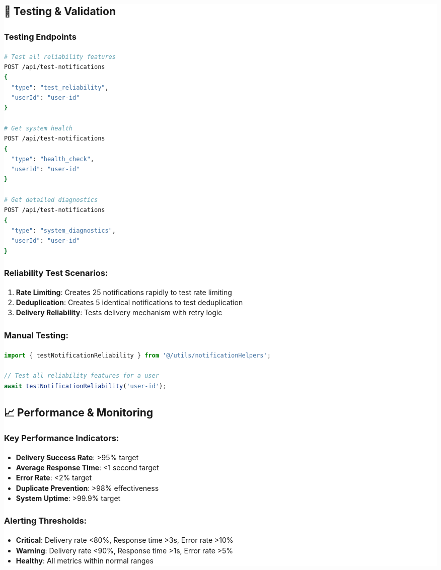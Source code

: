 ## 🧪 Testing & Validation

### Testing Endpoints
```bash
# Test all reliability features
POST /api/test-notifications
{
  "type": "test_reliability",
  "userId": "user-id"
}

# Get system health
POST /api/test-notifications
{
  "type": "health_check",
  "userId": "user-id"
}

# Get detailed diagnostics
POST /api/test-notifications
{
  "type": "system_diagnostics",
  "userId": "user-id"
}
```

### Reliability Test Scenarios:
1. **Rate Limiting**: Creates 25 notifications rapidly to test rate limiting
2. **Deduplication**: Creates 5 identical notifications to test deduplication
3. **Delivery Reliability**: Tests delivery mechanism with retry logic

### Manual Testing:
```typescript
import { testNotificationReliability } from '@/utils/notificationHelpers';

// Test all reliability features for a user
await testNotificationReliability('user-id');
```

## 📈 Performance & Monitoring

### Key Performance Indicators:
- **Delivery Success Rate**: >95% target
- **Average Response Time**: <1 second target
- **Error Rate**: <2% target
- **Duplicate Prevention**: >98% effectiveness
- **System Uptime**: >99.9% target

### Alerting Thresholds:
- **Critical**: Delivery rate <80%, Response time >3s, Error rate >10%
- **Warning**: Delivery rate <90%, Response time >1s, Error rate >5%
- **Healthy**: All metrics within normal ranges
